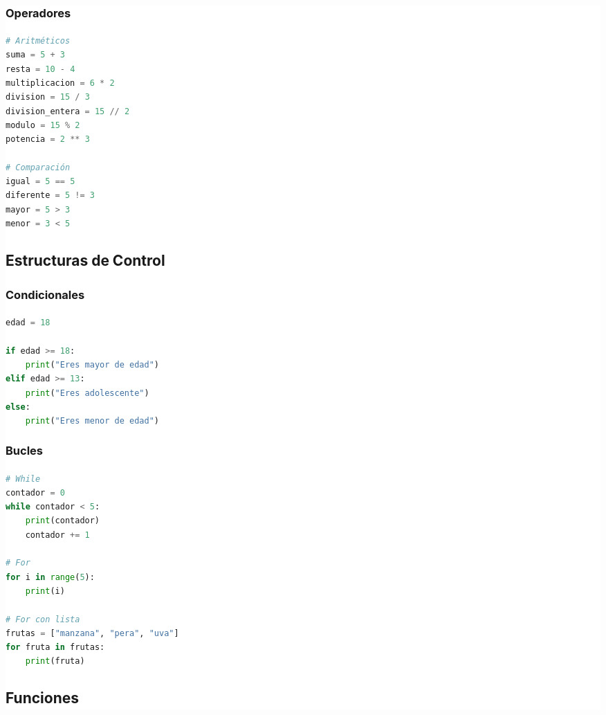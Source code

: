 ### Operadores
```python
# Aritméticos
suma = 5 + 3
resta = 10 - 4
multiplicacion = 6 * 2
division = 15 / 3
division_entera = 15 // 2
modulo = 15 % 2
potencia = 2 ** 3

# Comparación
igual = 5 == 5
diferente = 5 != 3
mayor = 5 > 3
menor = 3 < 5
```

## Estructuras de Control

### Condicionales
```python
edad = 18

if edad >= 18:
    print("Eres mayor de edad")
elif edad >= 13:
    print("Eres adolescente")
else:
    print("Eres menor de edad")
```

### Bucles
```python
# While
contador = 0
while contador < 5:
    print(contador)
    contador += 1

# For
for i in range(5):
    print(i)

# For con lista
frutas = ["manzana", "pera", "uva"]
for fruta in frutas:
    print(fruta)
```

## Funciones
